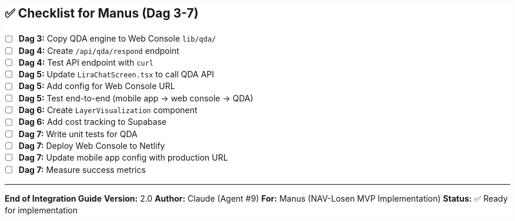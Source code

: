 ## ✅ Checklist for Manus (Dag 3-7)

- [ ] **Dag 3:** Copy QDA engine to Web Console `lib/qda/`
- [ ] **Dag 4:** Create `/api/qda/respond` endpoint
- [ ] **Dag 4:** Test API endpoint with `curl`
- [ ] **Dag 5:** Update `LiraChatScreen.tsx` to call QDA API
- [ ] **Dag 5:** Add config for Web Console URL
- [ ] **Dag 5:** Test end-to-end (mobile app → web console → QDA)
- [ ] **Dag 6:** Create `LayerVisualization` component
- [ ] **Dag 6:** Add cost tracking to Supabase
- [ ] **Dag 7:** Write unit tests for QDA
- [ ] **Dag 7:** Deploy Web Console to Netlify
- [ ] **Dag 7:** Update mobile app config with production URL
- [ ] **Dag 7:** Measure success metrics

---

**End of Integration Guide**
**Version:** 2.0
**Author:** Claude (Agent #9)
**For:** Manus (NAV-Losen MVP Implementation)
**Status:** ✅ Ready for implementation
